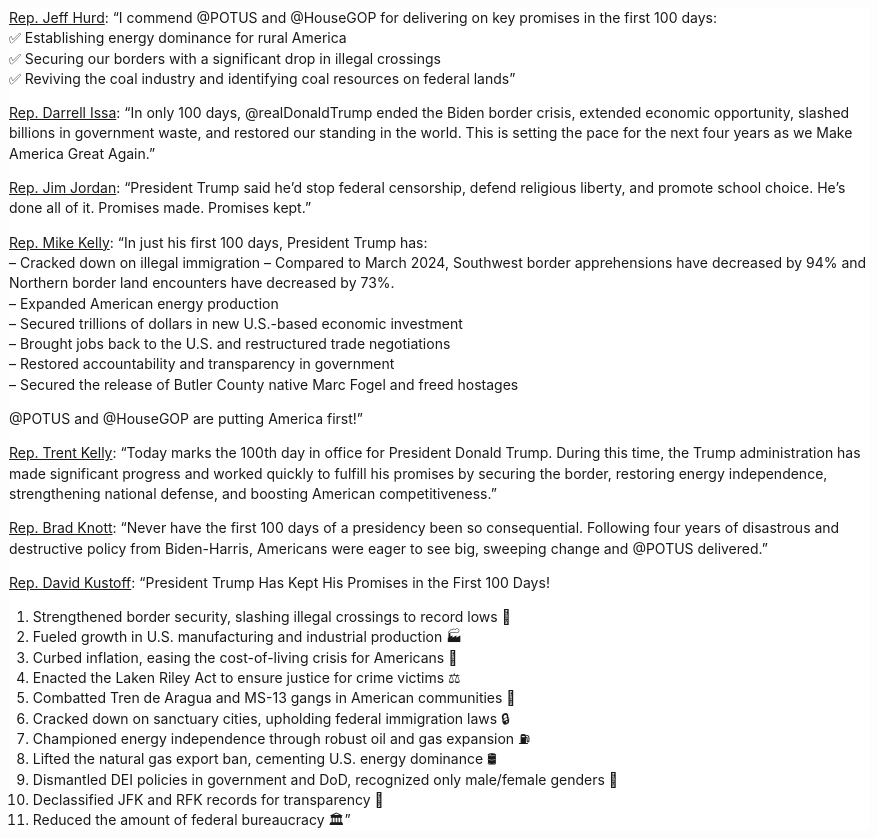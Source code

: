 [Rep. Jeff Hurd](https://x.com/RepJeffHurd/status/1917361354249494979):
“I commend @POTUS and @HouseGOP for delivering on key promises in the
first 100 days:  
✅ Establishing energy dominance for rural America  
✅ Securing our borders with a significant drop in illegal crossings  
✅ Reviving the coal industry and identifying coal resources on federal
lands”  
  
[Rep. Darrell
Issa](https://x.com/repdarrellissa/status/1917261070214774993): “In only
100 days, @realDonaldTrump ended the Biden border crisis, extended
economic opportunity, slashed billions in government waste, and restored
our standing in the world. This is setting the pace for the next four
years as we Make America Great Again.”  
  
[Rep. Jim Jordan](https://x.com/Jim_Jordan/status/1917331267038711888):
“President Trump said he’d stop federal censorship, defend religious
liberty, and promote school choice. He’s done all of it. Promises made.
Promises kept.”  
  
[Rep. Mike Kelly](https://x.com/MikeKellyPA/status/1917236731298087327):
“In just his first 100 days, President Trump has:  
– Cracked down on illegal immigration – Compared to March 2024,
Southwest border apprehensions have decreased by 94% and Northern border
land encounters have decreased by 73%.  
– Expanded American energy production  
– Secured trillions of dollars in new U.S.-based economic investment  
– Brought jobs back to the U.S. and restructured trade negotiations  
– Restored accountability and transparency in government  
– Secured the release of Butler County native Marc Fogel and freed
hostages  
  
@POTUS and @HouseGOP are putting America first!”  
  
[Rep. Trent
Kelly](https://x.com/RepTrentKelly/status/1917232406949671376): “Today
marks the 100th day in office for President Donald Trump. During this
time, the Trump administration has made significant progress and worked
quickly to fulfill his promises by securing the border, restoring energy
independence, strengthening national defense, and boosting American
competitiveness.”  
  
[Rep. Brad Knott](https://x.com/RepKnott/status/1917227585832185975):
“Never have the first 100 days of a presidency been so consequential.
Following four years of disastrous and destructive policy from
Biden-Harris, Americans were eager to see big, sweeping change and
@POTUS delivered.”  
  
[Rep. David
Kustoff](https://x.com/RepDavidKustoff/status/1917188945944645894):
“President Trump Has Kept His Promises in the First 100 Days!  
1. Strengthened border security, slashing illegal crossings to record
lows 🚓  
2. Fueled growth in U.S. manufacturing and industrial production 🏭  
3. Curbed inflation, easing the cost-of-living crisis for Americans 💸  
4. Enacted the Laken Riley Act to ensure justice for crime victims ⚖️  
5. Combatted Tren de Aragua and MS-13 gangs in American communities 🚨  
6. Cracked down on sanctuary cities, upholding federal immigration laws
🔒  
7. Championed energy independence through robust oil and gas expansion
⛽️  
8. Lifted the natural gas export ban, cementing U.S. energy dominance
🛢️  
9. Dismantled DEI policies in government and DoD, recognized only
male/female genders 🚻  
10. Declassified JFK and RFK records for transparency 📂  
11. Reduced the amount of federal bureaucracy 🏛️”  